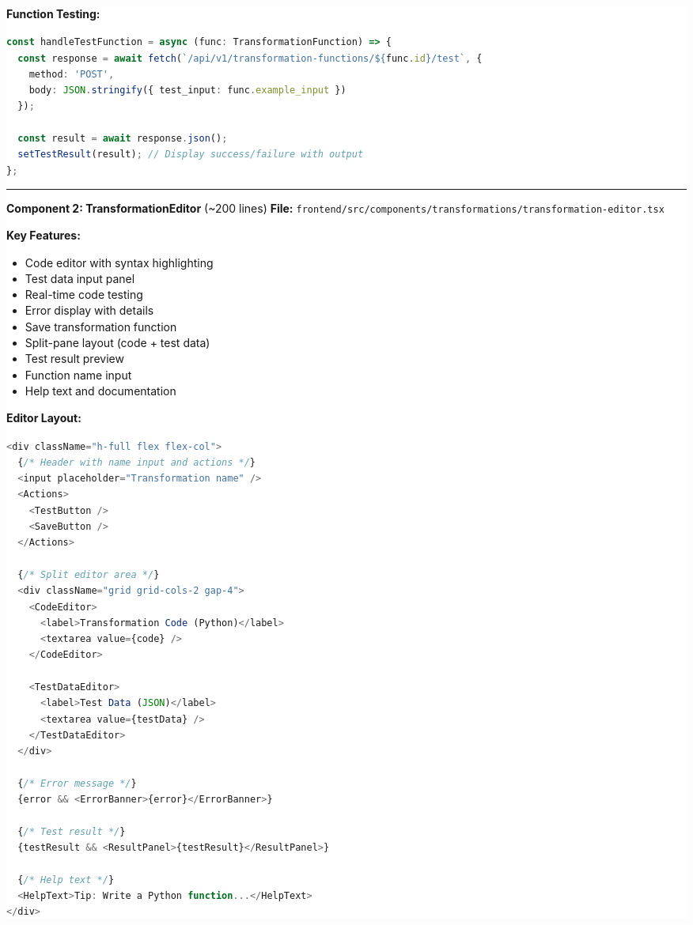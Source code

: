 **Function Testing:**
```typescript
const handleTestFunction = async (func: TransformationFunction) => {
  const response = await fetch(`/api/v1/transformation-functions/${func.id}/test`, {
    method: 'POST',
    body: JSON.stringify({ test_input: func.example_input })
  });

  const result = await response.json();
  setTestResult(result); // Display success/failure with output
};
```

---

**Component 2: TransformationEditor** (~200 lines)
**File:** `frontend/src/components/transformations/transformation-editor.tsx`

**Key Features:**
- Code editor with syntax highlighting
- Test data input panel
- Real-time code testing
- Error display with details
- Save transformation function
- Split-pane layout (code + test data)
- Test result preview
- Function name input
- Help text and documentation

**Editor Layout:**
```typescript
<div className="h-full flex flex-col">
  {/* Header with name input and actions */}
  <input placeholder="Transformation name" />
  <Actions>
    <TestButton />
    <SaveButton />
  </Actions>

  {/* Split editor area */}
  <div className="grid grid-cols-2 gap-4">
    <CodeEditor>
      <label>Transformation Code (Python)</label>
      <textarea value={code} />
    </CodeEditor>

    <TestDataEditor>
      <label>Test Data (JSON)</label>
      <textarea value={testData} />
    </TestDataEditor>
  </div>

  {/* Error message */}
  {error && <ErrorBanner>{error}</ErrorBanner>}

  {/* Test result */}
  {testResult && <ResultPanel>{testResult}</ResultPanel>}

  {/* Help text */}
  <HelpText>Tip: Write a Python function...</HelpText>
</div>
```

